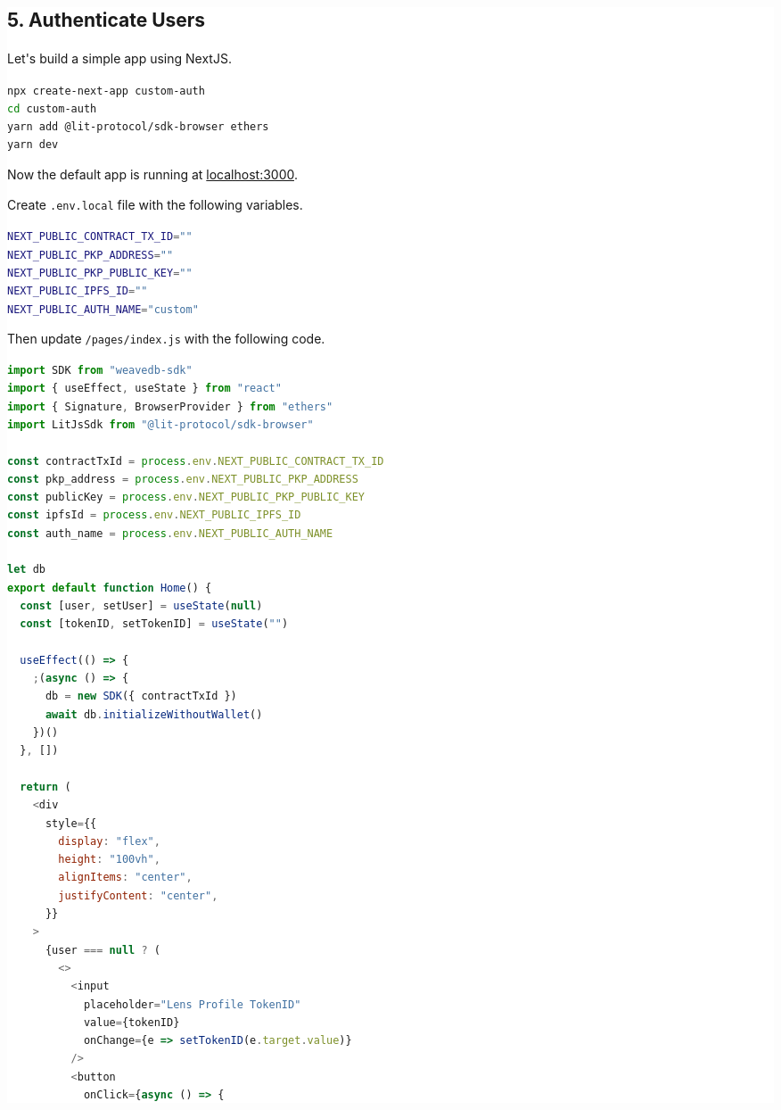 ## 5. Authenticate Users

Let's build a simple app using NextJS.

```bash
npx create-next-app custom-auth
cd custom-auth
yarn add @lit-protocol/sdk-browser ethers
yarn dev
```

Now the default app is running at [localhost:3000](http://localhost:3000/).

Create `.env.local` file with the following variables.

```bash
NEXT_PUBLIC_CONTRACT_TX_ID=""
NEXT_PUBLIC_PKP_ADDRESS=""
NEXT_PUBLIC_PKP_PUBLIC_KEY=""
NEXT_PUBLIC_IPFS_ID=""
NEXT_PUBLIC_AUTH_NAME="custom"
```

Then update `/pages/index.js` with the following code.

```javascript 
import SDK from "weavedb-sdk"
import { useEffect, useState } from "react"
import { Signature, BrowserProvider } from "ethers"
import LitJsSdk from "@lit-protocol/sdk-browser"

const contractTxId = process.env.NEXT_PUBLIC_CONTRACT_TX_ID
const pkp_address = process.env.NEXT_PUBLIC_PKP_ADDRESS
const publicKey = process.env.NEXT_PUBLIC_PKP_PUBLIC_KEY
const ipfsId = process.env.NEXT_PUBLIC_IPFS_ID
const auth_name = process.env.NEXT_PUBLIC_AUTH_NAME

let db
export default function Home() {
  const [user, setUser] = useState(null)
  const [tokenID, setTokenID] = useState("")

  useEffect(() => {
    ;(async () => {
      db = new SDK({ contractTxId })
      await db.initializeWithoutWallet()
    })()
  }, [])

  return (
    <div
      style={{
        display: "flex",
        height: "100vh",
        alignItems: "center",
        justifyContent: "center",
      }}
    >
      {user === null ? (
        <>
          <input
            placeholder="Lens Profile TokenID"
            value={tokenID}
            onChange={e => setTokenID(e.target.value)}
          />
          <button
            onClick={async () => {
```